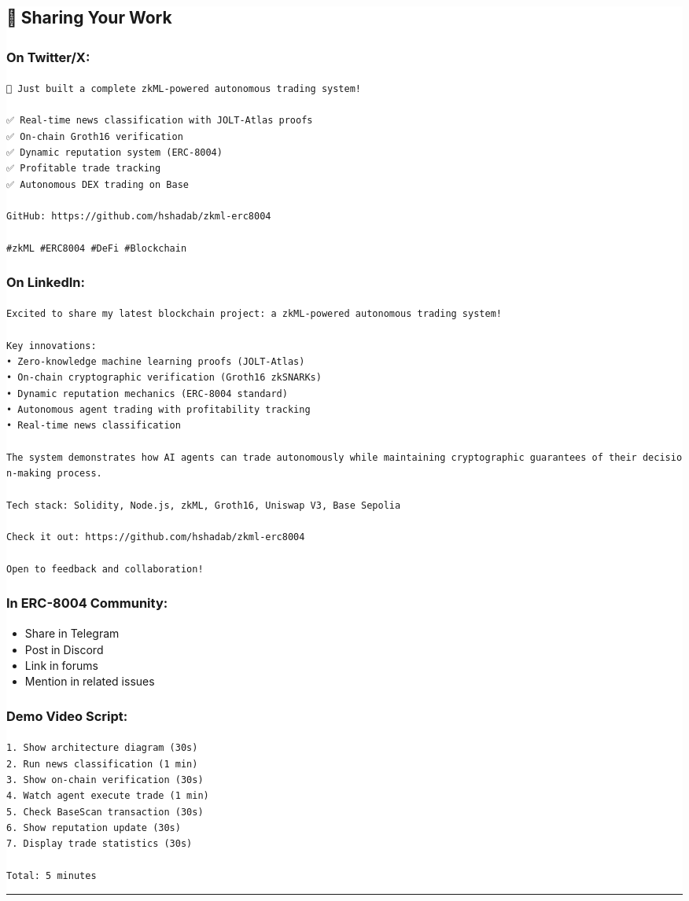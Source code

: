 
## 📢 Sharing Your Work

### On Twitter/X:
```
🚀 Just built a complete zkML-powered autonomous trading system!

✅ Real-time news classification with JOLT-Atlas proofs
✅ On-chain Groth16 verification
✅ Dynamic reputation system (ERC-8004)
✅ Profitable trade tracking
✅ Autonomous DEX trading on Base

GitHub: https://github.com/hshadab/zkml-erc8004

#zkML #ERC8004 #DeFi #Blockchain
```

### On LinkedIn:
```
Excited to share my latest blockchain project: a zkML-powered autonomous trading system!

Key innovations:
• Zero-knowledge machine learning proofs (JOLT-Atlas)
• On-chain cryptographic verification (Groth16 zkSNARKs)
• Dynamic reputation mechanics (ERC-8004 standard)
• Autonomous agent trading with profitability tracking
• Real-time news classification

The system demonstrates how AI agents can trade autonomously while maintaining cryptographic guarantees of their decision-making process.

Tech stack: Solidity, Node.js, zkML, Groth16, Uniswap V3, Base Sepolia

Check it out: https://github.com/hshadab/zkml-erc8004

Open to feedback and collaboration!
```

### In ERC-8004 Community:
- Share in Telegram
- Post in Discord
- Link in forums
- Mention in related issues

### Demo Video Script:
```
1. Show architecture diagram (30s)
2. Run news classification (1 min)
3. Show on-chain verification (30s)
4. Watch agent execute trade (1 min)
5. Check BaseScan transaction (30s)
6. Show reputation update (30s)
7. Display trade statistics (30s)

Total: 5 minutes
```

---